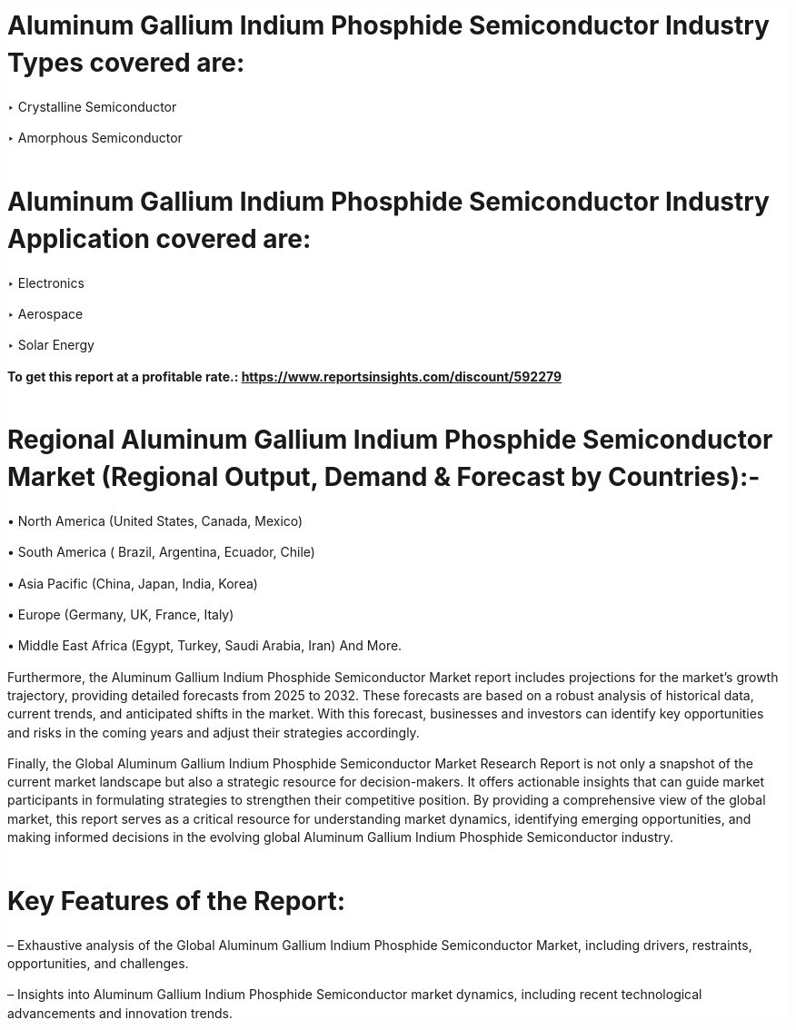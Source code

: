 # <strong>Aluminum Gallium Indium Phosphide Semiconductor Industry Types covered are:</strong>

‣ Crystalline Semiconductor

‣ Amorphous Semiconductor

# <strong>Aluminum Gallium Indium Phosphide Semiconductor Industry Application covered are:</strong>

‣ Electronics

‣ Aerospace

‣ Solar Energy

<strong>To get this report at a profitable rate.: <a href=https://www.reportsinsights.com/discount/592279>https://www.reportsinsights.com/discount/592279</a></strong>

# <strong>Regional Aluminum Gallium Indium Phosphide Semiconductor Market (Regional Output, Demand &amp; Forecast by Countries):-</strong>

• North America (United States, Canada, Mexico)

• South America ( Brazil, Argentina, Ecuador, Chile)

• Asia Pacific (China, Japan, India, Korea)

• Europe (Germany, UK, France, Italy)

• Middle East Africa (Egypt, Turkey, Saudi Arabia, Iran) And More.

Furthermore, the Aluminum Gallium Indium Phosphide Semiconductor Market report includes projections for the market’s growth trajectory, providing detailed forecasts from 2025 to 2032. These forecasts are based on a robust analysis of historical data, current trends, and anticipated shifts in the market. With this forecast, businesses and investors can identify key opportunities and risks in the coming years and adjust their strategies accordingly.

Finally, the Global Aluminum Gallium Indium Phosphide Semiconductor Market Research Report is not only a snapshot of the current market landscape but also a strategic resource for decision-makers. It offers actionable insights that can guide market participants in formulating strategies to strengthen their competitive position. By providing a comprehensive view of the global market, this report serves as a critical resource for understanding market dynamics, identifying emerging opportunities, and making informed decisions in the evolving global Aluminum Gallium Indium Phosphide Semiconductor industry.

# <strong>Key Features of the Report:</strong>

– Exhaustive analysis of the Global Aluminum Gallium Indium Phosphide Semiconductor Market, including drivers, restraints, opportunities, and challenges.

– Insights into Aluminum Gallium Indium Phosphide Semiconductor market dynamics, including recent technological advancements and innovation trends.
